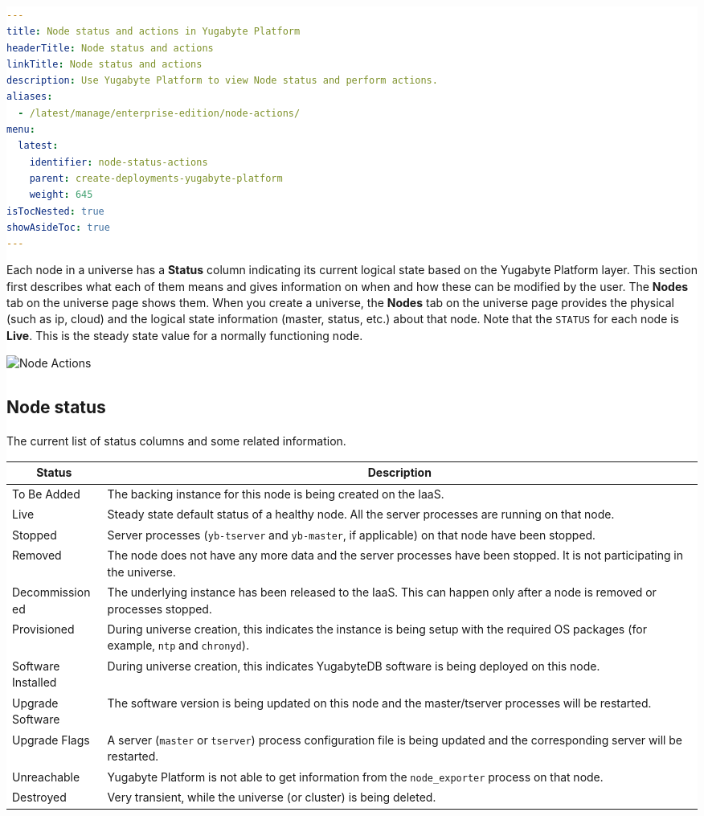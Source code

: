 ```yaml
---
title: Node status and actions in Yugabyte Platform
headerTitle: Node status and actions
linkTitle: Node status and actions
description: Use Yugabyte Platform to view Node status and perform actions.
aliases:
  - /latest/manage/enterprise-edition/node-actions/
menu:
  latest:
    identifier: node-status-actions
    parent: create-deployments-yugabyte-platform
    weight: 645
isTocNested: true
showAsideToc: true
---
```


Each node in a universe has a **Status** column indicating its current logical state based on the Yugabyte Platform layer. This section first describes what each of them means and gives information on when and how these can be modified by the user. The **Nodes** tab on the universe page shows them. When you create a universe, the **Nodes** tab on the universe page provides the physical (such as ip, cloud) and the logical state information (master, status, etc.) about that node. Note that the `STATUS` for each node is **Live**. This is the steady state value for a normally functioning node.

![Node Actions](/images/ee/node-actions-live.png)

## Node status

The current list of status columns and some related information.

Status  |  Description
--------|--------------
To Be Added | The backing instance for this node is being created on the IaaS.
Live | Steady state default status of a healthy node. All the server processes are running on that node.
Stopped | Server processes (`yb-tserver` and `yb-master`, if applicable) on that node have been stopped.
Removed | The node does not have any more data and the server processes have been stopped. It is not participating in the universe.
Decommissioned | The underlying instance has been released to the IaaS. This can happen only after a node is removed or processes stopped.
Provisioned | During universe creation, this indicates the instance is being setup with the required OS packages (for example, `ntp` and `chronyd`).
Software Installed | During universe creation, this indicates YugabyteDB software is being deployed on this node.
Upgrade Software | The software version is being updated on this node and the master/tserver processes will be restarted.
Upgrade Flags | A server (`master` or `tserver`) process configuration file is being updated and the corresponding server will be restarted.
Unreachable | Yugabyte Platform is not able to get information from the `node_exporter` process on that node.
Destroyed | Very transient, while the universe (or cluster) is being deleted.
